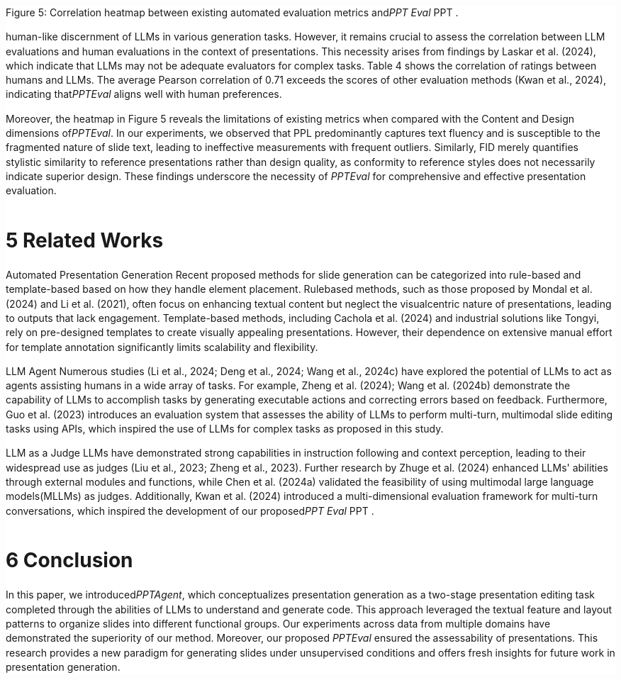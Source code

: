 Figure 5: Correlation heatmap between existing automated evaluation metrics and*PPT Eval* PPT .

human-like discernment of LLMs in various generation tasks. However, it remains crucial to assess the correlation between LLM evaluations and human evaluations in the context of presentations. This necessity arises from findings by Laskar et al. (2024), which indicate that LLMs may not be adequate evaluators for complex tasks. Table 4 shows the correlation of ratings between humans and LLMs. The average Pearson correlation of 0.71 exceeds the scores of other evaluation methods (Kwan et al., 2024), indicating that*PPTEval* aligns well with human preferences.

Moreover, the heatmap in Figure 5 reveals the limitations of existing metrics when compared with the Content and Design dimensions of*PPTEval*. In our experiments, we observed that PPL predominantly captures text fluency and is susceptible to the fragmented nature of slide text, leading to ineffective measurements with frequent outliers. Similarly, FID merely quantifies stylistic similarity to reference presentations rather than design quality, as conformity to reference styles does not necessarily indicate superior design. These findings underscore the necessity of *PPTEval* for comprehensive and effective presentation evaluation.

# 5 Related Works

Automated Presentation Generation Recent proposed methods for slide generation can be categorized into rule-based and template-based based on how they handle element placement. Rulebased methods, such as those proposed by Mondal et al. (2024) and Li et al. (2021), often focus on enhancing textual content but neglect the visualcentric nature of presentations, leading to outputs that lack engagement. Template-based methods, including Cachola et al. (2024) and industrial solutions like Tongyi, rely on pre-designed templates to create visually appealing presentations. However, their dependence on extensive manual effort for template annotation significantly limits scalability and flexibility.

LLM Agent Numerous studies (Li et al., 2024; Deng et al., 2024; Wang et al., 2024c) have explored the potential of LLMs to act as agents assisting humans in a wide array of tasks. For example, Zheng et al. (2024); Wang et al. (2024b) demonstrate the capability of LLMs to accomplish tasks by generating executable actions and correcting errors based on feedback. Furthermore, Guo et al. (2023) introduces an evaluation system that assesses the ability of LLMs to perform multi-turn, multimodal slide editing tasks using APIs, which inspired the use of LLMs for complex tasks as proposed in this study.

LLM as a Judge LLMs have demonstrated strong capabilities in instruction following and context perception, leading to their widespread use as judges (Liu et al., 2023; Zheng et al., 2023). Further research by Zhuge et al. (2024) enhanced LLMs' abilities through external modules and functions, while Chen et al. (2024a) validated the feasibility of using multimodal large language models(MLLMs) as judges. Additionally, Kwan et al. (2024) introduced a multi-dimensional evaluation framework for multi-turn conversations, which inspired the development of our proposed*PPT Eval* PPT .

# 6 Conclusion

In this paper, we introduced*PPTAgent*, which conceptualizes presentation generation as a two-stage presentation editing task completed through the abilities of LLMs to understand and generate code. This approach leveraged the textual feature and layout patterns to organize slides into different functional groups. Our experiments across data from multiple domains have demonstrated the superiority of our method. Moreover, our proposed *PPTEval* ensured the assessability of presentations. This research provides a new paradigm for generating slides under unsupervised conditions and offers fresh insights for future work in presentation generation.

